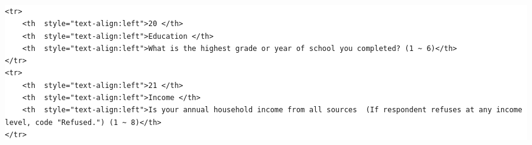     <tr>
        <th  style="text-align:left">20 </th>                            
        <th  style="text-align:left">Education </th>                         
        <th  style="text-align:left">What is the highest grade or year of school you completed? (1 ~ 6)</th>
    </tr>
    <tr>
        <th  style="text-align:left">21 </th>                            
        <th  style="text-align:left">Income </th>                            
        <th  style="text-align:left">Is your annual household income from all sources  (If respondent refuses at any income level, code "Refused.") (1 ~ 8)</th>
    </tr>    
</table>